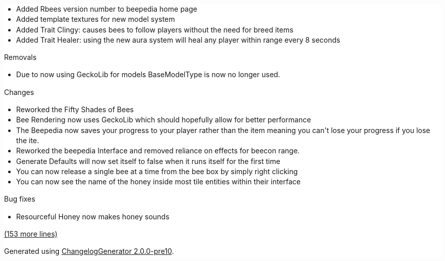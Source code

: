 * Added Rbees version number to beepedia home page
* Added template textures for new model system
* Added Trait Clingy: causes bees to follow players without the need for breed items
* Added Trait Healer: using the new aura system will heal any player within range every 8 seconds

Removals

* Due to now using GeckoLib for models BaseModelType is now no longer used.

Changes

* Reworked the Fifty Shades of Bees
* Bee Rendering now uses GeckoLib which should hopefully allow for better performance
* The Beepedia now saves your progress to your player rather than the item meaning you can't lose your progress if you lose the ite.
* Reworked the beepedia Interface and removed reliance on effects for beecon range.
* Generate Defaults will now set itself to false when it runs itself for the first time
* You can now release a single bee at a time from the bee box by simply right clicking
* You can now see the name of the honey inside most tile entities within their interface

Bug fixes

* Resourceful Honey now makes honey sounds

[(153 more lines)](https://www.curseforge.com/minecraft/mc-mods/resourceful-bees/files/3622199)

Generated using [ChangelogGenerator 2.0.0-pre10](https://github.com/TheRandomLabs/ChangelogGenerator).
